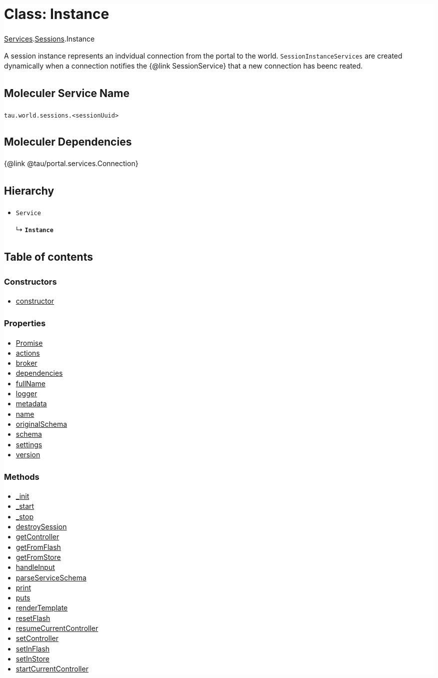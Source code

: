 # Class: Instance

[Services](../modules/tau_world.Services.md).[Sessions](../modules/tau_world.Services.Sessions.md).Instance

A session instance represents an indvidual connection from the portal to the world.
`SessionInstanceServices` are created dynamically when a connection notifies the
{@link SessionService} that a new connection has beenc reated.

## Moleculer Service Name
`tau.world.sessions.<sessionUuid>`

## Moleculer Dependencies
{@link @tau/portal.services.Connection}

## Hierarchy

- `Service`

  ↳ **`Instance`**

## Table of contents

### Constructors

- [constructor](tau_world.Services.Sessions.Instance.md#constructor)

### Properties

- [Promise](tau_world.Services.Sessions.Instance.md#promise)
- [actions](tau_world.Services.Sessions.Instance.md#actions)
- [broker](tau_world.Services.Sessions.Instance.md#broker)
- [dependencies](tau_world.Services.Sessions.Instance.md#dependencies)
- [fullName](tau_world.Services.Sessions.Instance.md#fullname)
- [logger](tau_world.Services.Sessions.Instance.md#logger)
- [metadata](tau_world.Services.Sessions.Instance.md#metadata)
- [name](tau_world.Services.Sessions.Instance.md#name)
- [originalSchema](tau_world.Services.Sessions.Instance.md#originalschema)
- [schema](tau_world.Services.Sessions.Instance.md#schema)
- [settings](tau_world.Services.Sessions.Instance.md#settings)
- [version](tau_world.Services.Sessions.Instance.md#version)

### Methods

- [\_init](tau_world.Services.Sessions.Instance.md#_init)
- [\_start](tau_world.Services.Sessions.Instance.md#_start)
- [\_stop](tau_world.Services.Sessions.Instance.md#_stop)
- [destroySession](tau_world.Services.Sessions.Instance.md#destroysession)
- [getController](tau_world.Services.Sessions.Instance.md#getcontroller)
- [getFromFlash](tau_world.Services.Sessions.Instance.md#getfromflash)
- [getFromStore](tau_world.Services.Sessions.Instance.md#getfromstore)
- [handleInput](tau_world.Services.Sessions.Instance.md#handleinput)
- [parseServiceSchema](tau_world.Services.Sessions.Instance.md#parseserviceschema)
- [print](tau_world.Services.Sessions.Instance.md#print)
- [puts](tau_world.Services.Sessions.Instance.md#puts)
- [renderTemplate](tau_world.Services.Sessions.Instance.md#rendertemplate)
- [resetFlash](tau_world.Services.Sessions.Instance.md#resetflash)
- [resumeCurrentController](tau_world.Services.Sessions.Instance.md#resumecurrentcontroller)
- [setController](tau_world.Services.Sessions.Instance.md#setcontroller)
- [setInFlash](tau_world.Services.Sessions.Instance.md#setinflash)
- [setInStore](tau_world.Services.Sessions.Instance.md#setinstore)
- [startCurrentController](tau_world.Services.Sessions.Instance.md#startcurrentcontroller)
